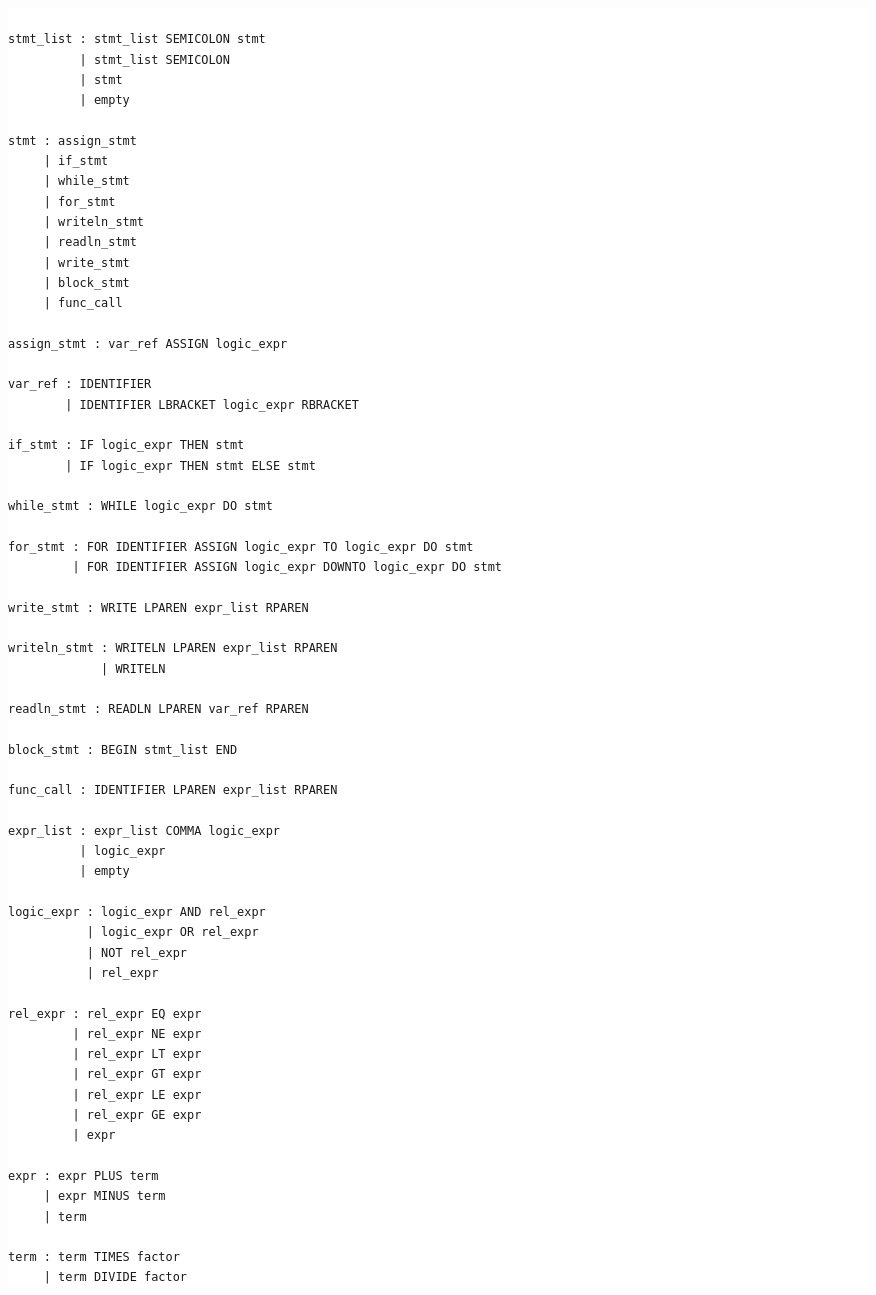 ```bnf

stmt_list : stmt_list SEMICOLON stmt
          | stmt_list SEMICOLON
          | stmt
          | empty

stmt : assign_stmt
     | if_stmt
     | while_stmt
     | for_stmt
     | writeln_stmt
     | readln_stmt
     | write_stmt
     | block_stmt
     | func_call

assign_stmt : var_ref ASSIGN logic_expr

var_ref : IDENTIFIER
        | IDENTIFIER LBRACKET logic_expr RBRACKET

if_stmt : IF logic_expr THEN stmt
        | IF logic_expr THEN stmt ELSE stmt

while_stmt : WHILE logic_expr DO stmt

for_stmt : FOR IDENTIFIER ASSIGN logic_expr TO logic_expr DO stmt
         | FOR IDENTIFIER ASSIGN logic_expr DOWNTO logic_expr DO stmt

write_stmt : WRITE LPAREN expr_list RPAREN

writeln_stmt : WRITELN LPAREN expr_list RPAREN
             | WRITELN

readln_stmt : READLN LPAREN var_ref RPAREN

block_stmt : BEGIN stmt_list END

func_call : IDENTIFIER LPAREN expr_list RPAREN

expr_list : expr_list COMMA logic_expr
          | logic_expr
          | empty

logic_expr : logic_expr AND rel_expr
           | logic_expr OR rel_expr
           | NOT rel_expr
           | rel_expr

rel_expr : rel_expr EQ expr
         | rel_expr NE expr
         | rel_expr LT expr
         | rel_expr GT expr
         | rel_expr LE expr
         | rel_expr GE expr
         | expr

expr : expr PLUS term
     | expr MINUS term
     | term

term : term TIMES factor
     | term DIVIDE factor
```